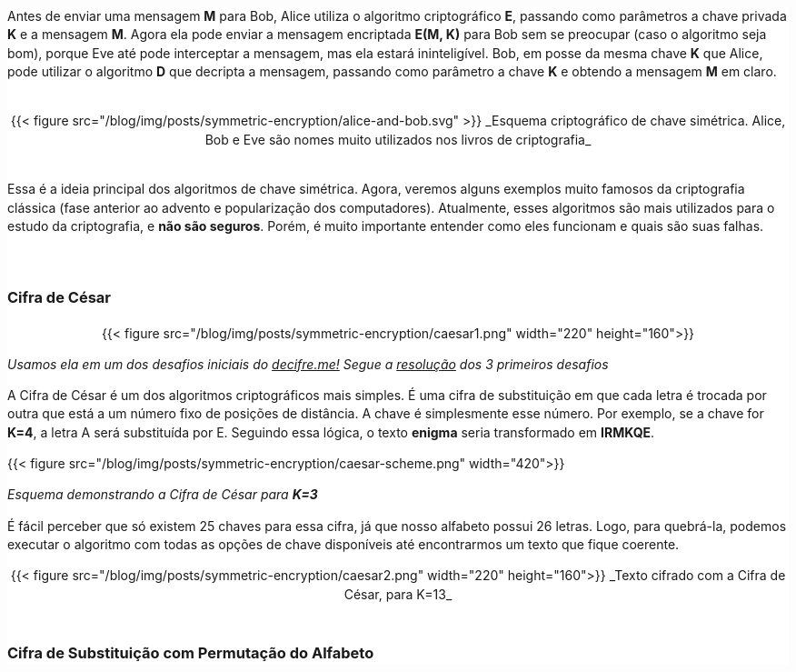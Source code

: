 Antes de enviar uma mensagem **M** para Bob, Alice utiliza o algoritmo
criptográfico **E**, passando como parâmetros a chave privada **K** e a mensagem
**M**. Agora ela pode enviar a mensagem encriptada **E(M, K)** para Bob sem se
preocupar (caso o algoritmo seja bom), porque Eve até pode interceptar a
mensagem, mas ela estará ininteligível. Bob, em posse da mesma chave **K** que
Alice, pode utilizar o algoritmo **D** que decripta a mensagem, passando como
parâmetro a chave **K** e obtendo a mensagem **M** em claro.

</br>

<center>
{{< figure src="/blog/img/posts/symmetric-encryption/alice-and-bob.svg" >}}
_Esquema criptográfico de chave simétrica. Alice, Bob e Eve são nomes muito
utilizados nos livros de criptografia_
</center>

</br>

Essa é a ideia principal dos algoritmos de chave simétrica. Agora, veremos
alguns exemplos muito famosos da criptografia clássica (fase anterior ao advento
e popularização dos computadores). Atualmente, esses algoritmos são mais
utilizados para o estudo da criptografia, e **não são seguros**. Porém, é muito
importante entender como eles funcionam e quais são suas falhas.

<br/>

### Cifra de César

<center>
{{< figure src="/blog/img/posts/symmetric-encryption/caesar1.png" width="220" height="160">}}
</center>

_Usamos ela em um dos desafios iniciais do [decifre.me!](https://decifre.me)_
_Segue a [resolução](../resolvendo0) dos 3 primeiros desafios_

A Cifra de César é um dos algoritmos criptográficos mais simples. É uma cifra
de substituição em que cada letra é trocada por outra que está a um número
fixo de posições de distância. A chave é simplesmente esse número. Por exemplo,
se a chave for **K=4**, a letra A será substituída por E. Seguindo essa
lógica, o texto **enigma** seria transformado em **IRMKQE**.

{{< figure src="/blog/img/posts/symmetric-encryption/caesar-scheme.png" width="420">}}

_Esquema demonstrando a Cifra de César para **K=3**_

É fácil perceber que só existem 25 chaves para essa cifra, já que nosso
alfabeto possui 26 letras. Logo, para quebrá-la, podemos executar o algoritmo
com todas as opções de chave disponíveis até encontrarmos um texto que fique
coerente.

<center>
{{< figure src="/blog/img/posts/symmetric-encryption/caesar2.png" width="220" height="160">}} _Texto cifrado com a Cifra de César, para K=13_</center>

<br/>

### Cifra de Substituição com Permutação do Alfabeto
